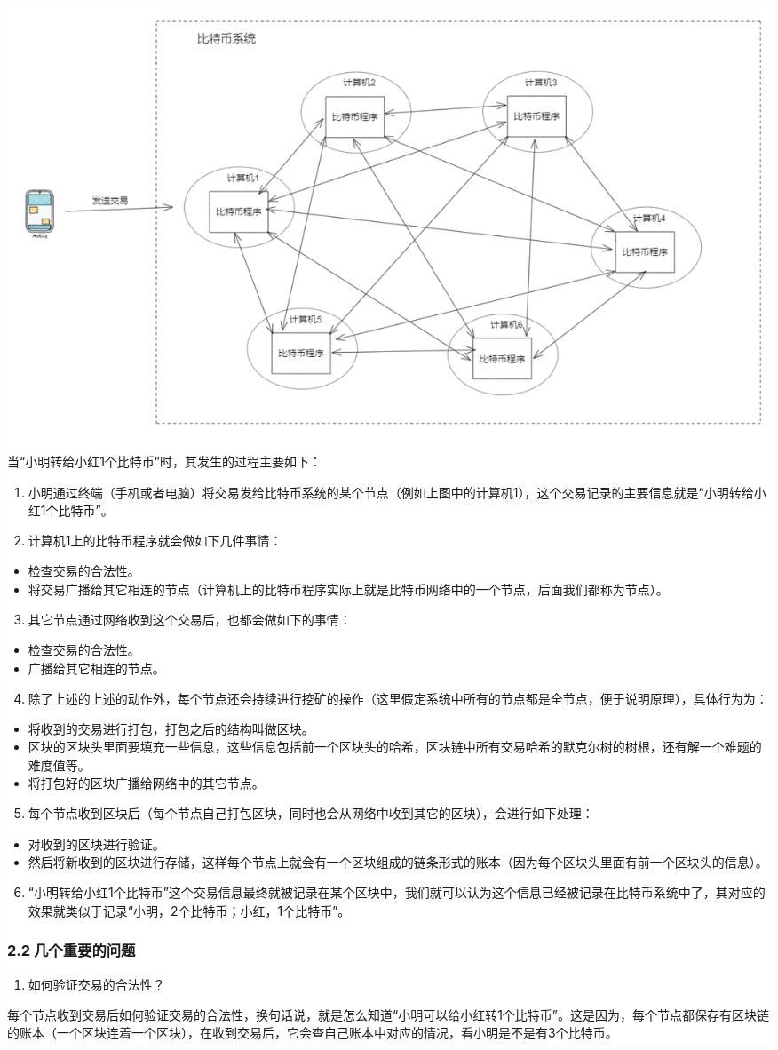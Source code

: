 ![](./img/temps.png)

当“小明转给小红1个比特币”时，其发生的过程主要如下：

1. 小明通过终端（手机或者电脑）将交易发给比特币系统的某个节点（例如上图中的计算机1），这个交易记录的主要信息就是“小明转给小红1个比特币”。

2. 计算机1上的比特币程序就会做如下几件事情：
  - 检查交易的合法性。
  - 将交易广播给其它相连的节点（计算机上的比特币程序实际上就是比特币网络中的一个节点，后面我们都称为节点）。

3. 其它节点通过网络收到这个交易后，也都会做如下的事情：
  - 检查交易的合法性。
  - 广播给其它相连的节点。

4. 除了上述的上述的动作外，每个节点还会持续进行挖矿的操作（这里假定系统中所有的节点都是全节点，便于说明原理），具体行为为：
  - 将收到的交易进行打包，打包之后的结构叫做区块。
  - 区块的区块头里面要填充一些信息，这些信息包括前一个区块头的哈希，区块链中所有交易哈希的默克尔树的树根，还有解一个难题的难度值等。
  - 将打包好的区块广播给网络中的其它节点。

5. 每个节点收到区块后（每个节点自己打包区块，同时也会从网络中收到其它的区块），会进行如下处理：
  - 对收到的区块进行验证。
  - 然后将新收到的区块进行存储，这样每个节点上就会有一个区块组成的链条形式的账本（因为每个区块头里面有前一个区块头的信息）。

6. “小明转给小红1个比特币”这个交易信息最终就被记录在某个区块中，我们就可以认为这个信息已经被记录在比特币系统中了，其对应的效果就类似于记录“小明，2个比特币；小红，1个比特币”。

### 2.2 几个重要的问题

1. 如何验证交易的合法性？

每个节点收到交易后如何验证交易的合法性，换句话说，就是怎么知道“小明可以给小红转1个比特币”。这是因为，每个节点都保存有区块链的账本（一个区块连着一个区块），在收到交易后，它会查自己账本中对应的情况，看小明是不是有3个比特币。
